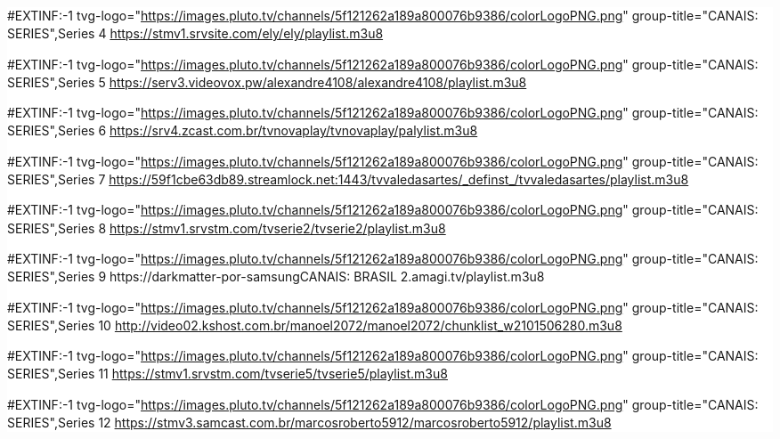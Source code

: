 #EXTINF:-1 tvg-logo="https://images.pluto.tv/channels/5f121262a189a800076b9386/colorLogoPNG.png" group-title="CANAIS: SERIES",Series 4
https://stmv1.srvsite.com/ely/ely/playlist.m3u8

#EXTINF:-1 tvg-logo="https://images.pluto.tv/channels/5f121262a189a800076b9386/colorLogoPNG.png" group-title="CANAIS: SERIES",Series 5
https://serv3.videovox.pw/alexandre4108/alexandre4108/playlist.m3u8

#EXTINF:-1 tvg-logo="https://images.pluto.tv/channels/5f121262a189a800076b9386/colorLogoPNG.png" group-title="CANAIS: SERIES",Series 6
https://srv4.zcast.com.br/tvnovaplay/tvnovaplay/palylist.m3u8

#EXTINF:-1 tvg-logo="https://images.pluto.tv/channels/5f121262a189a800076b9386/colorLogoPNG.png" group-title="CANAIS: SERIES",Series 7
https://59f1cbe63db89.streamlock.net:1443/tvvaledasartes/_definst_/tvvaledasartes/playlist.m3u8

#EXTINF:-1 tvg-logo="https://images.pluto.tv/channels/5f121262a189a800076b9386/colorLogoPNG.png" group-title="CANAIS: SERIES",Series 8
https://stmv1.srvstm.com/tvserie2/tvserie2/playlist.m3u8

#EXTINF:-1 tvg-logo="https://images.pluto.tv/channels/5f121262a189a800076b9386/colorLogoPNG.png" group-title="CANAIS: SERIES",Series 9
https://darkmatter-por-samsungCANAIS: BRASIL 2.amagi.tv/playlist.m3u8

#EXTINF:-1 tvg-logo="https://images.pluto.tv/channels/5f121262a189a800076b9386/colorLogoPNG.png" group-title="CANAIS: SERIES",Series 10
http://video02.kshost.com.br/manoel2072/manoel2072/chunklist_w2101506280.m3u8

#EXTINF:-1 tvg-logo="https://images.pluto.tv/channels/5f121262a189a800076b9386/colorLogoPNG.png" group-title="CANAIS: SERIES",Series 11
https://stmv1.srvstm.com/tvserie5/tvserie5/playlist.m3u8

#EXTINF:-1 tvg-logo="https://images.pluto.tv/channels/5f121262a189a800076b9386/colorLogoPNG.png" group-title="CANAIS: SERIES",Series 12
https://stmv3.samcast.com.br/marcosroberto5912/marcosroberto5912/playlist.m3u8

